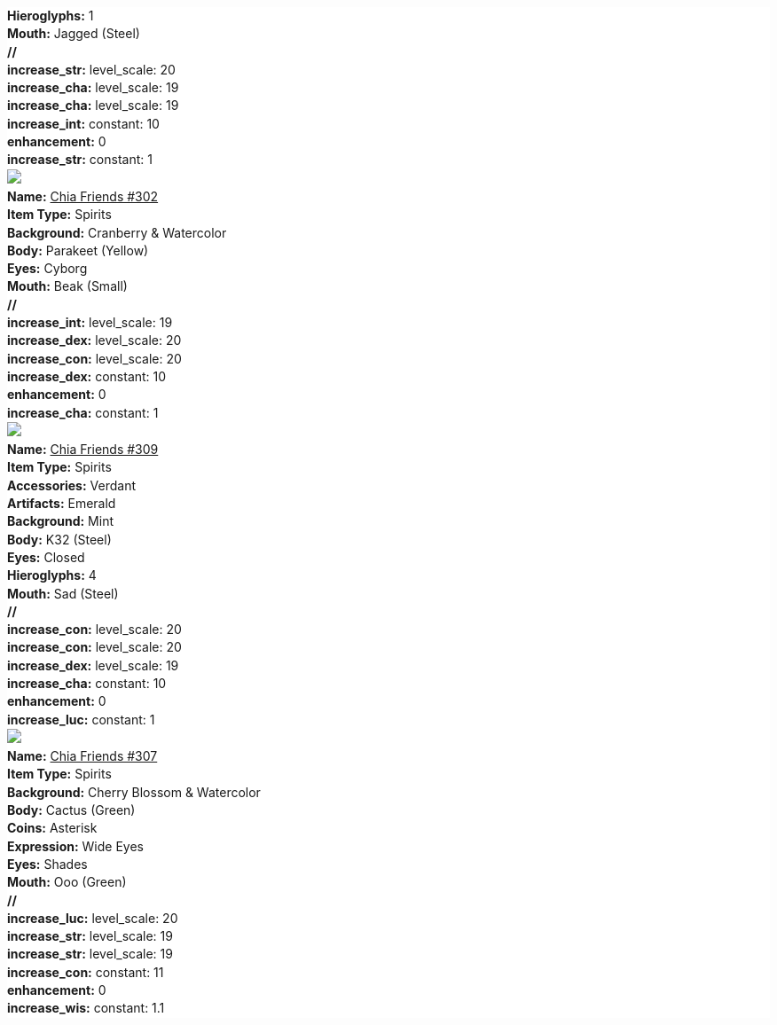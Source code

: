 <div><strong>Hieroglyphs:</strong> 1</div>
<div><strong>Mouth:</strong> Jagged (Steel)</div>
<div><strong>//</strong></div><div><strong>increase_str:</strong> level_scale: 20</div>
<div><strong>increase_cha:</strong> level_scale: 19</div>
<div><strong>increase_cha:</strong> level_scale: 19</div>
<div><strong>increase_int:</strong> constant: 10</div>
<div><strong>enhancement:</strong> 0</div>
<div><strong>increase_str:</strong> constant: 1</div>
</div>
<div class="item_thumbnail">
<a href="https://mintgarden.io/nfts/nft1qksmdn37r5g80egpn3tkxxszmhu975qgp6hw5rw759c2qh7ecjhsfdg4ad"><img loading="lazy" src="https://assets.mainnet.mintgarden.io/thumbnails/442eaa8571887cbeee8cf84cb979a2644dd377066b58978b7fc242da7e8fbe18.png"></a>
<div><strong>Name:</strong> <a href="https://mintgarden.io/nfts/nft1qksmdn37r5g80egpn3tkxxszmhu975qgp6hw5rw759c2qh7ecjhsfdg4ad">Chia Friends #302</a></div>
<div><strong>Item Type:</strong> Spirits</div>
<div><strong>Background:</strong> Cranberry & Watercolor</div>
<div><strong>Body:</strong> Parakeet (Yellow)</div>
<div><strong>Eyes:</strong> Cyborg</div>
<div><strong>Mouth:</strong> Beak (Small)</div>
<div><strong>//</strong></div><div><strong>increase_int:</strong> level_scale: 19</div>
<div><strong>increase_dex:</strong> level_scale: 20</div>
<div><strong>increase_con:</strong> level_scale: 20</div>
<div><strong>increase_dex:</strong> constant: 10</div>
<div><strong>enhancement:</strong> 0</div>
<div><strong>increase_cha:</strong> constant: 1</div>
</div>
<div class="item_thumbnail">
<a href="https://mintgarden.io/nfts/nft128caj23st84n3zckd4gdnwxme8qgwxdnqnvy829dl0qswje7k5nqqwlax9"><img loading="lazy" src="https://assets.mainnet.mintgarden.io/thumbnails/46fe51195ee6d11ae8a8e17d2fe1fe03d8028a93e161bef8cf2aa822380d8af7.png"></a>
<div><strong>Name:</strong> <a href="https://mintgarden.io/nfts/nft128caj23st84n3zckd4gdnwxme8qgwxdnqnvy829dl0qswje7k5nqqwlax9">Chia Friends #309</a></div>
<div><strong>Item Type:</strong> Spirits</div>
<div><strong>Accessories:</strong> Verdant</div>
<div><strong>Artifacts:</strong> Emerald</div>
<div><strong>Background:</strong> Mint</div>
<div><strong>Body:</strong> K32 (Steel)</div>
<div><strong>Eyes:</strong> Closed</div>
<div><strong>Hieroglyphs:</strong> 4</div>
<div><strong>Mouth:</strong> Sad (Steel)</div>
<div><strong>//</strong></div><div><strong>increase_con:</strong> level_scale: 20</div>
<div><strong>increase_con:</strong> level_scale: 20</div>
<div><strong>increase_dex:</strong> level_scale: 19</div>
<div><strong>increase_cha:</strong> constant: 10</div>
<div><strong>enhancement:</strong> 0</div>
<div><strong>increase_luc:</strong> constant: 1</div>
</div>
<div class="item_thumbnail">
<a href="https://mintgarden.io/nfts/nft15elrf5v8t9cr7hawznk3mywacl4va6yg65sd309wyqn8gjdal3ks76put7"><img loading="lazy" src="https://assets.mainnet.mintgarden.io/thumbnails/beb327248b8c82dc9228d3302b04c0f0da2aafdd32d88bd4aed03ea16a7a5462.png"></a>
<div><strong>Name:</strong> <a href="https://mintgarden.io/nfts/nft15elrf5v8t9cr7hawznk3mywacl4va6yg65sd309wyqn8gjdal3ks76put7">Chia Friends #307</a></div>
<div><strong>Item Type:</strong> Spirits</div>
<div><strong>Background:</strong> Cherry Blossom & Watercolor</div>
<div><strong>Body:</strong> Cactus (Green)</div>
<div><strong>Coins:</strong> Asterisk</div>
<div><strong>Expression:</strong> Wide Eyes</div>
<div><strong>Eyes:</strong> Shades</div>
<div><strong>Mouth:</strong> Ooo (Green)</div>
<div><strong>//</strong></div><div><strong>increase_luc:</strong> level_scale: 20</div>
<div><strong>increase_str:</strong> level_scale: 19</div>
<div><strong>increase_str:</strong> level_scale: 19</div>
<div><strong>increase_con:</strong> constant: 11</div>
<div><strong>enhancement:</strong> 0</div>
<div><strong>increase_wis:</strong> constant: 1.1</div>
</div>
